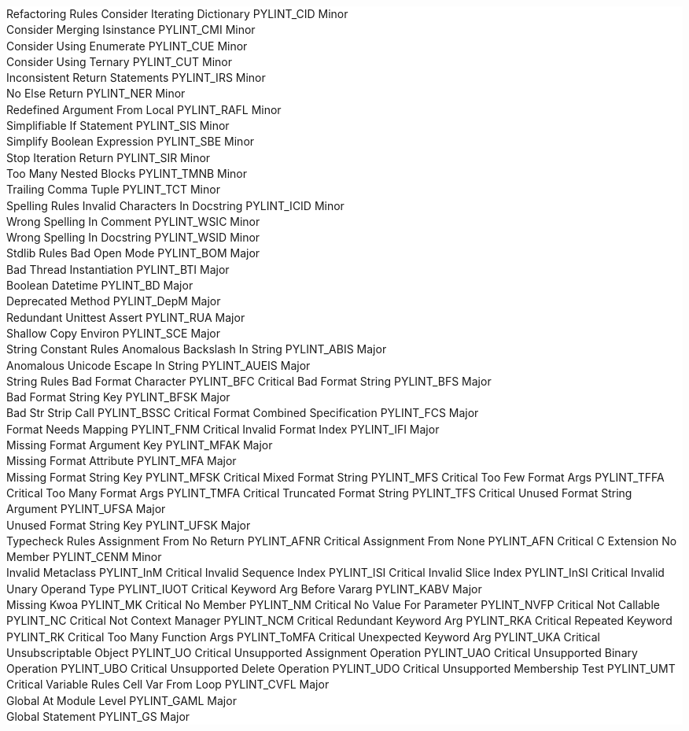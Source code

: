   Refactoring Rules      Consider Iterating Dictionary        PYLINT_CID    Minor    
                         Consider Merging Isinstance          PYLINT_CMI    Minor    
                         Consider Using Enumerate             PYLINT_CUE    Minor    
                         Consider Using Ternary               PYLINT_CUT    Minor    
                         Inconsistent Return Statements       PYLINT_IRS    Minor    
                         No Else Return                       PYLINT_NER    Minor    
                         Redefined Argument From Local        PYLINT_RAFL   Minor    
                         Simplifiable If Statement            PYLINT_SIS    Minor    
                         Simplify Boolean Expression          PYLINT_SBE    Minor    
                         Stop Iteration Return                PYLINT_SIR    Minor    
                         Too Many Nested Blocks               PYLINT_TMNB   Minor    
                         Trailing Comma Tuple                 PYLINT_TCT    Minor    
  Spelling Rules         Invalid Characters In Docstring      PYLINT_ICID   Minor    
                         Wrong Spelling In Comment            PYLINT_WSIC   Minor    
                         Wrong Spelling In Docstring          PYLINT_WSID   Minor    
  Stdlib Rules           Bad Open Mode                        PYLINT_BOM    Major    
                         Bad Thread Instantiation             PYLINT_BTI    Major    
                         Boolean Datetime                     PYLINT_BD     Major    
                         Deprecated Method                    PYLINT_DepM   Major    
                         Redundant Unittest Assert            PYLINT_RUA    Major    
                         Shallow Copy Environ                 PYLINT_SCE    Major    
  String Constant Rules  Anomalous Backslash In String        PYLINT_ABIS   Major    
                         Anomalous Unicode Escape In String   PYLINT_AUEIS  Major    
  String Rules           Bad Format Character                 PYLINT_BFC    Critical 
                         Bad Format String                    PYLINT_BFS    Major    
                         Bad Format String Key                PYLINT_BFSK   Major    
                         Bad Str Strip Call                   PYLINT_BSSC   Critical 
                         Format Combined Specification        PYLINT_FCS    Major    
                         Format Needs Mapping                 PYLINT_FNM    Critical 
                         Invalid Format Index                 PYLINT_IFI    Major    
                         Missing Format Argument Key          PYLINT_MFAK   Major    
                         Missing Format Attribute             PYLINT_MFA    Major    
                         Missing Format String Key            PYLINT_MFSK   Critical 
                         Mixed Format String                  PYLINT_MFS    Critical 
                         Too Few Format Args                  PYLINT_TFFA   Critical 
                         Too Many Format Args                 PYLINT_TMFA   Critical 
                         Truncated Format String              PYLINT_TFS    Critical 
                         Unused Format String Argument        PYLINT_UFSA   Major    
                         Unused Format String Key             PYLINT_UFSK   Major    
  Typecheck Rules        Assignment From No Return            PYLINT_AFNR   Critical 
                         Assignment From None                 PYLINT_AFN    Critical 
                         C Extension No Member                PYLINT_CENM   Minor    
                         Invalid Metaclass                    PYLINT_InM    Critical 
                         Invalid Sequence Index               PYLINT_ISI    Critical 
                         Invalid Slice Index                  PYLINT_InSI   Critical 
                         Invalid Unary Operand Type           PYLINT_IUOT   Critical 
                         Keyword Arg Before Vararg            PYLINT_KABV   Major    
                         Missing Kwoa                         PYLINT_MK     Critical 
                         No Member                            PYLINT_NM     Critical 
                         No Value For Parameter               PYLINT_NVFP   Critical 
                         Not Callable                         PYLINT_NC     Critical 
                         Not Context Manager                  PYLINT_NCM    Critical 
                         Redundant Keyword Arg                PYLINT_RKA    Critical 
                         Repeated Keyword                     PYLINT_RK     Critical 
                         Too Many Function Args               PYLINT_ToMFA  Critical 
                         Unexpected Keyword Arg               PYLINT_UKA    Critical 
                         Unsubscriptable Object               PYLINT_UO     Critical 
                         Unsupported Assignment Operation     PYLINT_UAO    Critical 
                         Unsupported Binary Operation         PYLINT_UBO    Critical 
                         Unsupported Delete Operation         PYLINT_UDO    Critical 
                         Unsupported Membership Test          PYLINT_UMT    Critical 
  Variable Rules         Cell Var From Loop                   PYLINT_CVFL   Major    
                         Global At Module Level               PYLINT_GAML   Major    
                         Global Statement                     PYLINT_GS     Major    